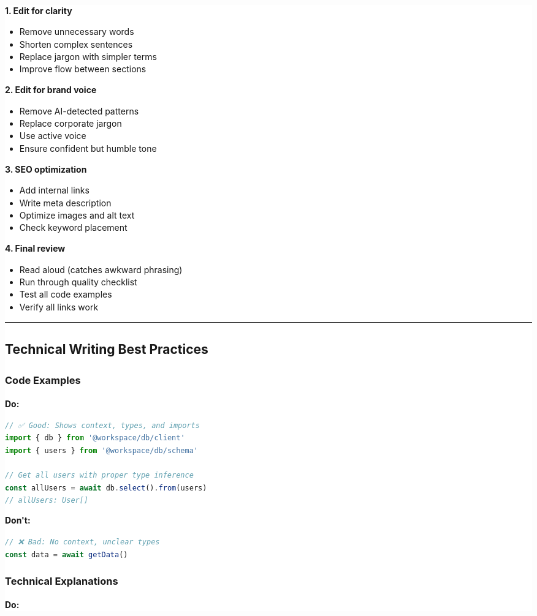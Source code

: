 **1. Edit for clarity**

- Remove unnecessary words
- Shorten complex sentences
- Replace jargon with simpler terms
- Improve flow between sections

**2. Edit for brand voice**

- Remove AI-detected patterns
- Replace corporate jargon
- Use active voice
- Ensure confident but humble tone

**3. SEO optimization**

- Add internal links
- Write meta description
- Optimize images and alt text
- Check keyword placement

**4. Final review**

- Read aloud (catches awkward phrasing)
- Run through quality checklist
- Test all code examples
- Verify all links work

---

## Technical Writing Best Practices

### Code Examples

**Do:**

```typescript
// ✅ Good: Shows context, types, and imports
import { db } from '@workspace/db/client'
import { users } from '@workspace/db/schema'

// Get all users with proper type inference
const allUsers = await db.select().from(users)
// allUsers: User[]
```

**Don't:**

```typescript
// ❌ Bad: No context, unclear types
const data = await getData()
```

### Technical Explanations

**Do:**
